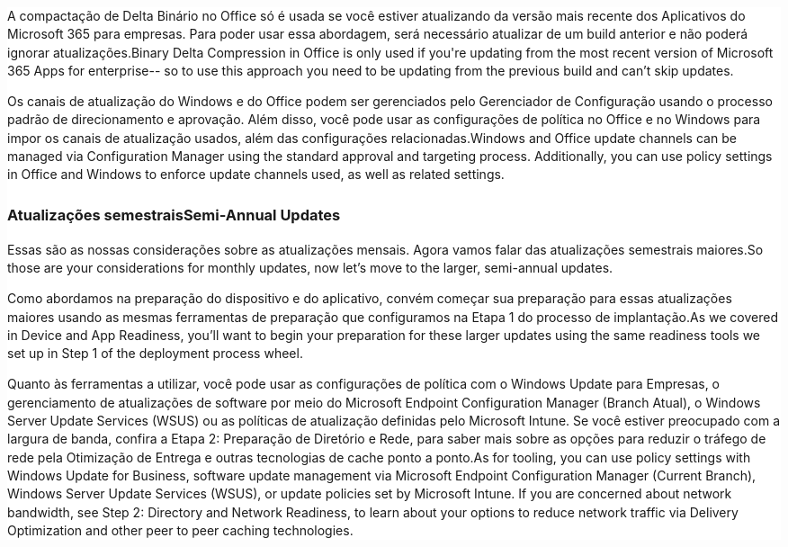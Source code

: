 <span data-ttu-id="22385-174">A compactação de Delta Binário no Office só é usada se você estiver atualizando da versão mais recente dos Aplicativos do Microsoft 365 para empresas. Para poder usar essa abordagem, será necessário atualizar de um build anterior e não poderá ignorar atualizações.</span><span class="sxs-lookup"><span data-stu-id="22385-174">Binary Delta Compression in Office is only used if you're updating from the most recent version of Microsoft 365 Apps for enterprise-- so to use this approach you need to be updating from the previous build and can’t skip updates.</span></span>

<span data-ttu-id="22385-p113">Os canais de atualização do Windows e do Office podem ser gerenciados pelo Gerenciador de Configuração usando o processo padrão de direcionamento e aprovação. Além disso, você pode usar as configurações de política no Office e no Windows para impor os canais de atualização usados, além das configurações relacionadas.</span><span class="sxs-lookup"><span data-stu-id="22385-p113">Windows and Office update channels can be managed via Configuration Manager using the standard approval and targeting process. Additionally, you can use policy settings in Office and Windows to enforce update channels used, as well as related settings.</span></span>

### <a name="semi-annual-updates"></a><span data-ttu-id="22385-177">Atualizações semestrais</span><span class="sxs-lookup"><span data-stu-id="22385-177">Semi-Annual Updates</span></span>

<span data-ttu-id="22385-178">Essas são as nossas considerações sobre as atualizações mensais. Agora vamos falar das atualizações semestrais maiores.</span><span class="sxs-lookup"><span data-stu-id="22385-178">So those are your considerations for monthly updates, now let’s move to the larger, semi-annual updates.</span></span>

<span data-ttu-id="22385-179">Como abordamos na preparação do dispositivo e do aplicativo, convém começar sua preparação para essas atualizações maiores usando as mesmas ferramentas de preparação que configuramos na Etapa 1 do processo de implantação.</span><span class="sxs-lookup"><span data-stu-id="22385-179">As we covered in Device and App Readiness, you’ll want to begin your preparation for these larger updates using the same readiness tools we set up in Step 1 of the deployment process wheel.</span></span>

<span data-ttu-id="22385-p114">Quanto às ferramentas a utilizar, você pode usar as configurações de política com o Windows Update para Empresas, o gerenciamento de atualizações de software por meio do Microsoft Endpoint Configuration Manager (Branch Atual), o Windows Server Update Services (WSUS) ou as políticas de atualização definidas pelo Microsoft Intune. Se você estiver preocupado com a largura de banda, confira a Etapa 2: Preparação de Diretório e Rede, para saber mais sobre as opções para reduzir o tráfego de rede pela Otimização de Entrega e outras tecnologias de cache ponto a ponto.</span><span class="sxs-lookup"><span data-stu-id="22385-p114">As for tooling, you can use policy settings with Windows Update for Business, software update management via Microsoft Endpoint Configuration Manager (Current Branch), Windows Server Update Services (WSUS), or update policies set by Microsoft Intune. If you are concerned about network bandwidth, see Step 2: Directory and Network Readiness, to learn about your options to reduce network traffic via Delivery Optimization and other peer to peer caching technologies.</span></span>
